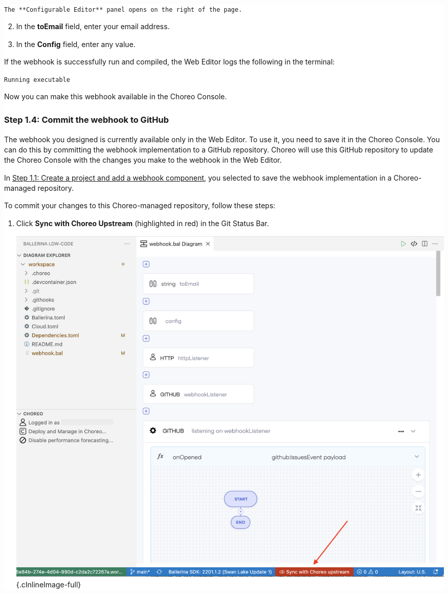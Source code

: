     The **Configurable Editor** panel opens on the right of the page.

2. In the **toEmail** field, enter your email address.

3. In the **Config** field, enter any value.


If the webhook is successfully run and compiled, the Web Editor logs the following in the terminal:

```
Running executable
```

Now you can make this webhook available in the Choreo Console.

### Step 1.4: Commit the webhook to GitHub

The webhook you designed is currently available only in the Web Editor. To use it, you need to save it in the Choreo Console. You can do this by committing the webhook implementation to a GitHub repository. Choreo will use this GitHub repository to update the Choreo Console with the changes you make to the webhook in the Web Editor.

In [Step 1.1: Create a project and add a webhook component](#step-11-create-a-project-and-add-a-webhook-component), you selected to save the webhook implementation in a Choreo-managed repository.

To commit your changes to this Choreo-managed repository, follow these steps:

1. Click **Sync with Choreo Upstream** (highlighted in red) in the Git Status Bar.

    ![Sync with Choreo upstream](../assets/img/tutorials/webhook/sync-with-choreo-upstream.png){.cInlineImage-full}
